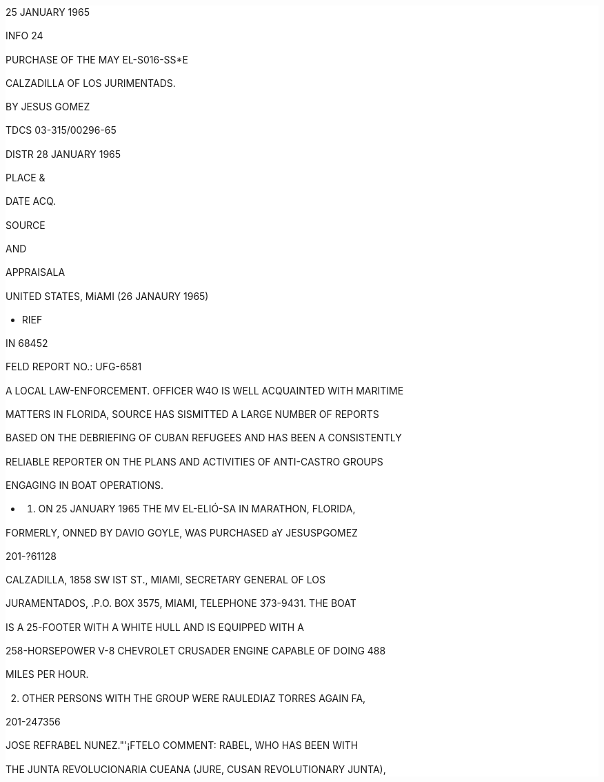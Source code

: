 25 JANUARY 1965

INFO 24

PURCHASE OF THE MAY EL-S016-SS*E

CALZADILLA OF LOS JURIMENTADS.

BY JESUS GOMEZ

TDCS 03-315/00296-65

DISTR 28 JANUARY 1965

PLACE &

DATE ACQ.

SOURCE

AND

APPRAISALA

UNITED STATES, MiAMI (26 JANAURY 1965)

- RIEF

IN 68452

FELD REPORT NO.: UFG-6581

A LOCAL LAW-ENFORCEMENT. OFFICER W4O IS WELL ACQUAINTED WITH MARITIME

MATTERS IN FLORIDA, SOURCE HAS SISMITTED A LARGE NUMBER OF REPORTS

BASED ON THE DEBRIEFING OF CUBAN REFUGEES AND HAS BEEN A CONSISTENTLY

RELIABLE REPORTER ON THE PLANS AND ACTIVITIES OF ANTI-CASTRO GROUPS

ENGAGING IN BOAT OPERATIONS.

- 1. ON 25 JANUARY 1965 THE MV EL-ELIÓ-SA IN MARATHON, FLORIDA,

FORMERLY, ONNED BY DAVIO GOYLE, WAS PURCHASED aY JESUSPGOMEZ

201-?61128

CALZADILLA, 1858 SW IST ST., MIAMI, SECRETARY GENERAL OF LOS

JURAMENTADOS, .P.O. BOX 3575, MIAMI, TELEPHONE 373-9431. THE BOAT

IS A 25-FOOTER WITH A WHITE HULL AND IS EQUIPPED WITH A

258-HORSEPOWER V-8 CHEVROLET CRUSADER ENGINE CAPABLE OF DOING 488

MILES PER HOUR.

2. OTHER PERSONS WITH THE GROUP WERE RAULEDIAZ TORRES AGAIN FA,

201-247356

JOSE REFRABEL NUNEZ."'¡FTELO COMMENT: RABEL, WHO HAS BEEN WITH

THE JUNTA REVOLUCIONARIA CUEANA (JURE, CUSAN REVOLUTIONARY JUNTA),
